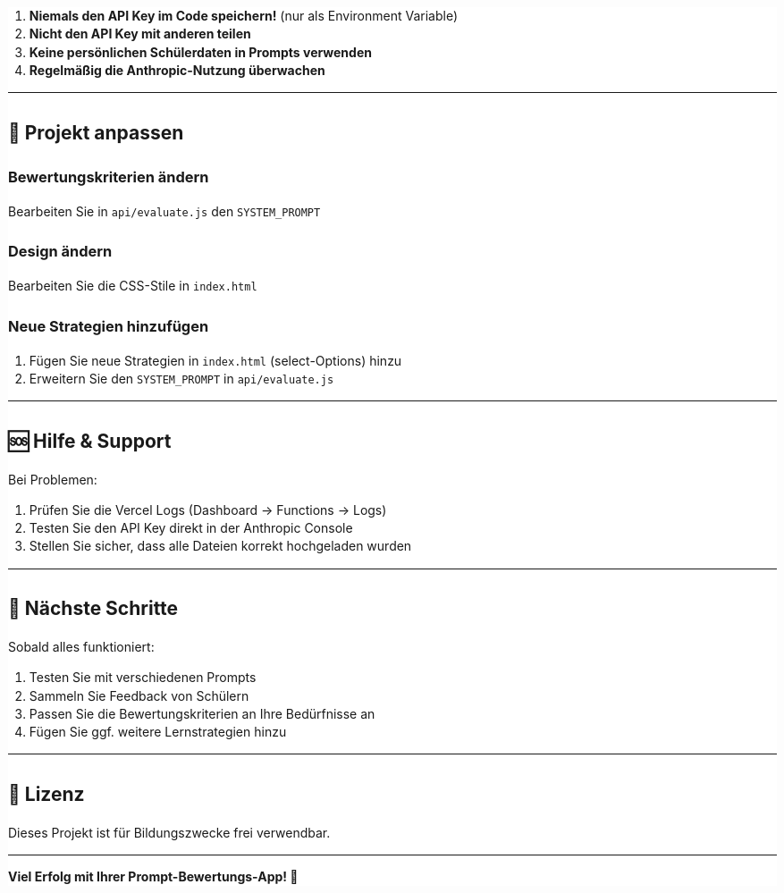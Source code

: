 1. **Niemals den API Key im Code speichern!** (nur als Environment Variable)
2. **Nicht den API Key mit anderen teilen**
3. **Keine persönlichen Schülerdaten in Prompts verwenden**
4. **Regelmäßig die Anthropic-Nutzung überwachen**

---

## 📝 Projekt anpassen

### Bewertungskriterien ändern
Bearbeiten Sie in `api/evaluate.js` den `SYSTEM_PROMPT`

### Design ändern
Bearbeiten Sie die CSS-Stile in `index.html`

### Neue Strategien hinzufügen
1. Fügen Sie neue Strategien in `index.html` (select-Options) hinzu
2. Erweitern Sie den `SYSTEM_PROMPT` in `api/evaluate.js`

---

## 🆘 Hilfe & Support

Bei Problemen:
1. Prüfen Sie die Vercel Logs (Dashboard → Functions → Logs)
2. Testen Sie den API Key direkt in der Anthropic Console
3. Stellen Sie sicher, dass alle Dateien korrekt hochgeladen wurden

---

## 🚀 Nächste Schritte

Sobald alles funktioniert:
1. Testen Sie mit verschiedenen Prompts
2. Sammeln Sie Feedback von Schülern
3. Passen Sie die Bewertungskriterien an Ihre Bedürfnisse an
4. Fügen Sie ggf. weitere Lernstrategien hinzu

---

## 📄 Lizenz

Dieses Projekt ist für Bildungszwecke frei verwendbar.

---

**Viel Erfolg mit Ihrer Prompt-Bewertungs-App! 🎉**
